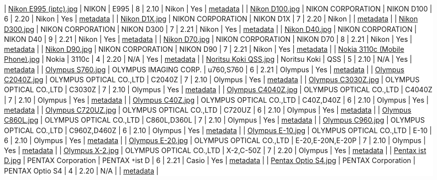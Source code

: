 | [Nikon E995 (iptc).jpg](http://sample-images.metadata-extractor.googlecode.com/git/Nikon%20E995%20(iptc).jpg) | NIKON | E995 | 8 | 2.10 |  Nikon | Yes | [metadata](http://sample-images.metadata-extractor.googlecode.com/git/metadata/nikon%20e995%20(iptc).jpg.txt) |
| [Nikon D100.jpg](http://sample-images.metadata-extractor.googlecode.com/git/Nikon%20D100.jpg) | NIKON CORPORATION | NIKON D100  | 6 | 2.20 |  Nikon | Yes | [metadata](http://sample-images.metadata-extractor.googlecode.com/git/metadata/nikon%20d100.jpg.txt) |
| [Nikon D1X.jpg](http://sample-images.metadata-extractor.googlecode.com/git/Nikon%20D1X.jpg) | NIKON CORPORATION | NIKON D1X | 7 | 2.20 |  Nikon |  | [metadata](http://sample-images.metadata-extractor.googlecode.com/git/metadata/nikon%20d1x.jpg.txt) |
| [Nikon D300.jpg](http://sample-images.metadata-extractor.googlecode.com/git/Nikon%20D300.jpg) | NIKON CORPORATION | NIKON D300 | 7 | 2.21 |  Nikon | Yes | [metadata](http://sample-images.metadata-extractor.googlecode.com/git/metadata/nikon%20d300.jpg.txt) |
| [Nikon D40.jpg](http://sample-images.metadata-extractor.googlecode.com/git/Nikon%20D40.jpg) | NIKON CORPORATION | NIKON D40 | 9 | 2.21 |  Nikon | Yes | [metadata](http://sample-images.metadata-extractor.googlecode.com/git/metadata/nikon%20d40.jpg.txt) |
| [Nikon D70.jpg](http://sample-images.metadata-extractor.googlecode.com/git/Nikon%20D70.jpg) | NIKON CORPORATION | NIKON D70 | 8 | 2.21 |  Nikon | Yes | [metadata](http://sample-images.metadata-extractor.googlecode.com/git/metadata/nikon%20d70.jpg.txt) |
| [Nikon D90.jpg](http://sample-images.metadata-extractor.googlecode.com/git/Nikon%20D90.jpg) | NIKON CORPORATION | NIKON D90 | 7 | 2.21 |  Nikon | Yes | [metadata](http://sample-images.metadata-extractor.googlecode.com/git/metadata/nikon%20d90.jpg.txt) |
| [Nokia 3110c (Mobile Phone).jpg](http://sample-images.metadata-extractor.googlecode.com/git/Nokia%203110c%20(Mobile%20Phone).jpg) | Nokia | 3110c | 4 | 2.20 |  N/A | Yes | [metadata](http://sample-images.metadata-extractor.googlecode.com/git/metadata/nokia%203110c%20(mobile%20phone).jpg.txt) |
| [Noritsu Koki QSS.jpg](http://sample-images.metadata-extractor.googlecode.com/git/Noritsu%20Koki%20QSS.jpg) | Noritsu Koki | QSS | 5 | 2.10 |  N/A | Yes | [metadata](http://sample-images.metadata-extractor.googlecode.com/git/metadata/noritsu%20koki%20qss.jpg.txt) |
| [Olympus S760.jpg](http://sample-images.metadata-extractor.googlecode.com/git/Olympus%20S760.jpg) | OLYMPUS IMAGING CORP.   | u760,S760        | 6 | 2.21 |  Olympus | Yes | [metadata](http://sample-images.metadata-extractor.googlecode.com/git/metadata/olympus%20s760.jpg.txt) |
| [Olympus C2040Z.jpg](http://sample-images.metadata-extractor.googlecode.com/git/Olympus%20C2040Z.jpg) | OLYMPUS OPTICAL CO.,LTD | C2040Z | 7 | 2.10 |  Olympus | Yes | [metadata](http://sample-images.metadata-extractor.googlecode.com/git/metadata/olympus%20c2040z.jpg.txt) |
| [Olympus C3030Z.jpg](http://sample-images.metadata-extractor.googlecode.com/git/Olympus%20C3030Z.jpg) | OLYMPUS OPTICAL CO.,LTD | C3030Z | 7 | 2.10 |  Olympus | Yes | [metadata](http://sample-images.metadata-extractor.googlecode.com/git/metadata/olympus%20c3030z.jpg.txt) |
| [Olympus C4040Z.jpg](http://sample-images.metadata-extractor.googlecode.com/git/Olympus%20C4040Z.jpg) | OLYMPUS OPTICAL CO.,LTD | C4040Z | 7 | 2.10 |  Olympus | Yes | [metadata](http://sample-images.metadata-extractor.googlecode.com/git/metadata/olympus%20c4040z.jpg.txt) |
| [Olympus C40Z.jpg](http://sample-images.metadata-extractor.googlecode.com/git/Olympus%20C40Z.jpg) | OLYMPUS OPTICAL CO.,LTD | C40Z,D40Z | 6 | 2.10 |  Olympus | Yes | [metadata](http://sample-images.metadata-extractor.googlecode.com/git/metadata/olympus%20c40z.jpg.txt) |
| [Olympus C720UZ.jpg](http://sample-images.metadata-extractor.googlecode.com/git/Olympus%20C720UZ.jpg) | OLYMPUS OPTICAL CO.,LTD | C720UZ           | 6 | 2.10 |  Olympus | Yes | [metadata](http://sample-images.metadata-extractor.googlecode.com/git/metadata/olympus%20c720uz.jpg.txt) |
| [Olympus C860L.jpg](http://sample-images.metadata-extractor.googlecode.com/git/Olympus%20C860L.jpg) | OLYMPUS OPTICAL CO.,LTD | C860L,D360L | 7 | 2.10 |  Olympus | Yes | [metadata](http://sample-images.metadata-extractor.googlecode.com/git/metadata/olympus%20c860l.jpg.txt) |
| [Olympus C960.jpg](http://sample-images.metadata-extractor.googlecode.com/git/Olympus%20C960.jpg) | OLYMPUS OPTICAL CO.,LTD | C960Z,D460Z | 6 | 2.10 |  Olympus | Yes | [metadata](http://sample-images.metadata-extractor.googlecode.com/git/metadata/olympus%20c960.jpg.txt) |
| [Olympus E-10.jpg](http://sample-images.metadata-extractor.googlecode.com/git/Olympus%20E-10.jpg) | OLYMPUS OPTICAL CO.,LTD | E-10         | 6 | 2.10 |  Olympus | Yes | [metadata](http://sample-images.metadata-extractor.googlecode.com/git/metadata/olympus%20e-10.jpg.txt) |
| [Olympus E-20.jpg](http://sample-images.metadata-extractor.googlecode.com/git/Olympus%20E-20.jpg) | OLYMPUS OPTICAL CO.,LTD | E-20,E-20N,E-20P | 7 | 2.10 |  Olympus | Yes | [metadata](http://sample-images.metadata-extractor.googlecode.com/git/metadata/olympus%20e-20.jpg.txt) |
| [Olympus X-2.jpg](http://sample-images.metadata-extractor.googlecode.com/git/Olympus%20X-2.jpg) | OLYMPUS OPTICAL CO.,LTD | X-2,C-50Z        | 7 | 2.20 |  Olympus | Yes | [metadata](http://sample-images.metadata-extractor.googlecode.com/git/metadata/olympus%20x-2.jpg.txt) |
| [Pentax ist D.jpg](http://sample-images.metadata-extractor.googlecode.com/git/Pentax%20ist%20D.jpg) | PENTAX Corporation  | PENTAX `*`ist D       | 6 | 2.21 |  Casio | Yes | [metadata](http://sample-images.metadata-extractor.googlecode.com/git/metadata/pentax%20ist%20d.jpg.txt) |
| [Pentax Optio S4.jpg](http://sample-images.metadata-extractor.googlecode.com/git/Pentax%20Optio%20S4.jpg) | PENTAX Corporation  | PENTAX Optio S4 | 4 | 2.20 |  N/A |  | [metadata](http://sample-images.metadata-extractor.googlecode.com/git/metadata/pentax%20optio%20s4.jpg.txt) |